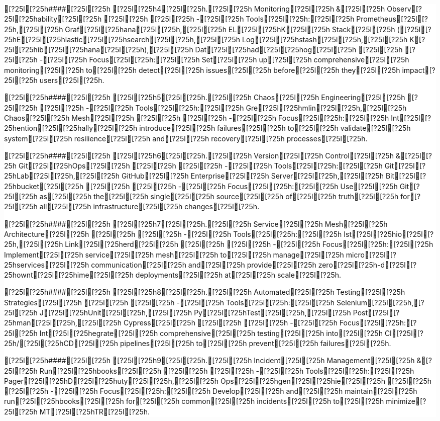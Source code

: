 [?25l[?25h####[?25l[?25h [?25l[?25h4[?25l[?25h.[?25l[?25h Monitoring[?25l[?25h &[?25l[?25h Observ[?25l[?25hability[?25l[?25h
[?25l[?25h  [?25l[?25h -[?25l[?25h Tools[?25l[?25h:[?25l[?25h Prometheus[?25l[?25h,[?25l[?25h Graf[?25l[?25hana[?25l[?25h,[?25l[?25h EL[?25l[?25hK[?25l[?25h Stack[?25l[?25h ([?25l[?25hE[?25l[?25hlastic[?25l[?25hsearch[?25l[?25h,[?25l[?25h Log[?25l[?25hstash[?25l[?25h,[?25l[?25h K[?25l[?25hib[?25l[?25hana[?25l[?25h),[?25l[?25h Dat[?25l[?25had[?25l[?25hog[?25l[?25h
[?25l[?25h  [?25l[?25h -[?25l[?25h Focus[?25l[?25h:[?25l[?25h Set[?25l[?25h up[?25l[?25h comprehensive[?25l[?25h monitoring[?25l[?25h to[?25l[?25h detect[?25l[?25h issues[?25l[?25h before[?25l[?25h they[?25l[?25h impact[?25l[?25h users[?25l[?25h.

[?25l[?25h####[?25l[?25h [?25l[?25h5[?25l[?25h.[?25l[?25h Chaos[?25l[?25h Engineering[?25l[?25h
[?25l[?25h  [?25l[?25h -[?25l[?25h Tools[?25l[?25h:[?25l[?25h Gre[?25l[?25hmlin[?25l[?25h,[?25l[?25h Chaos[?25l[?25h Mesh[?25l[?25h
[?25l[?25h  [?25l[?25h -[?25l[?25h Focus[?25l[?25h:[?25l[?25h Int[?25l[?25hention[?25l[?25hally[?25l[?25h introduce[?25l[?25h failures[?25l[?25h to[?25l[?25h validate[?25l[?25h system[?25l[?25h resilience[?25l[?25h and[?25l[?25h recovery[?25l[?25h processes[?25l[?25h.

[?25l[?25h####[?25l[?25h [?25l[?25h6[?25l[?25h.[?25l[?25h Version[?25l[?25h Control[?25l[?25h &[?25l[?25h Git[?25l[?25hOps[?25l[?25h
[?25l[?25h  [?25l[?25h -[?25l[?25h Tools[?25l[?25h:[?25l[?25h Git[?25l[?25hLab[?25l[?25h,[?25l[?25h GitHub[?25l[?25h Enterprise[?25l[?25h Server[?25l[?25h,[?25l[?25h Bit[?25l[?25hbucket[?25l[?25h
[?25l[?25h  [?25l[?25h -[?25l[?25h Focus[?25l[?25h:[?25l[?25h Use[?25l[?25h Git[?25l[?25h as[?25l[?25h the[?25l[?25h single[?25l[?25h source[?25l[?25h of[?25l[?25h truth[?25l[?25h for[?25l[?25h all[?25l[?25h infrastructure[?25l[?25h changes[?25l[?25h.

[?25l[?25h####[?25l[?25h [?25l[?25h7[?25l[?25h.[?25l[?25h Service[?25l[?25h Mesh[?25l[?25h Architecture[?25l[?25h
[?25l[?25h  [?25l[?25h -[?25l[?25h Tools[?25l[?25h:[?25l[?25h Ist[?25l[?25hio[?25l[?25h,[?25l[?25h Link[?25l[?25herd[?25l[?25h
[?25l[?25h  [?25l[?25h -[?25l[?25h Focus[?25l[?25h:[?25l[?25h Implement[?25l[?25h service[?25l[?25h mesh[?25l[?25h to[?25l[?25h manage[?25l[?25h micro[?25l[?25hservices[?25l[?25h communication[?25l[?25h and[?25l[?25h provide[?25l[?25h zero[?25l[?25h-d[?25l[?25hownt[?25l[?25hime[?25l[?25h deployments[?25l[?25h at[?25l[?25h scale[?25l[?25h.

[?25l[?25h####[?25l[?25h [?25l[?25h8[?25l[?25h.[?25l[?25h Automated[?25l[?25h Testing[?25l[?25h Strategies[?25l[?25h
[?25l[?25h  [?25l[?25h -[?25l[?25h Tools[?25l[?25h:[?25l[?25h Selenium[?25l[?25h,[?25l[?25h J[?25l[?25hUnit[?25l[?25h,[?25l[?25h Py[?25l[?25hTest[?25l[?25h,[?25l[?25h Post[?25l[?25hman[?25l[?25h,[?25l[?25h Cypress[?25l[?25h
[?25l[?25h  [?25l[?25h -[?25l[?25h Focus[?25l[?25h:[?25l[?25h Int[?25l[?25hegrate[?25l[?25h comprehensive[?25l[?25h testing[?25l[?25h into[?25l[?25h CI[?25l[?25h/[?25l[?25hCD[?25l[?25h pipelines[?25l[?25h to[?25l[?25h prevent[?25l[?25h failures[?25l[?25h.

[?25l[?25h####[?25l[?25h [?25l[?25h9[?25l[?25h.[?25l[?25h Incident[?25l[?25h Management[?25l[?25h &[?25l[?25h Run[?25l[?25hbooks[?25l[?25h
[?25l[?25h  [?25l[?25h -[?25l[?25h Tools[?25l[?25h:[?25l[?25h Pager[?25l[?25hD[?25l[?25huty[?25l[?25h,[?25l[?25h Ops[?25l[?25hgen[?25l[?25hie[?25l[?25h
[?25l[?25h  [?25l[?25h -[?25l[?25h Focus[?25l[?25h:[?25l[?25h Develop[?25l[?25h and[?25l[?25h maintain[?25l[?25h run[?25l[?25hbooks[?25l[?25h for[?25l[?25h common[?25l[?25h incidents[?25l[?25h to[?25l[?25h minimize[?25l[?25h MT[?25l[?25hTR[?25l[?25h.
